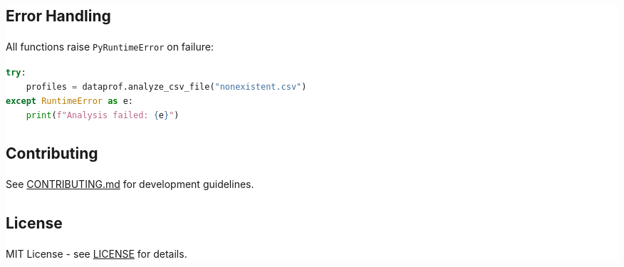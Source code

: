 ## Error Handling

All functions raise `PyRuntimeError` on failure:

```python
try:
    profiles = dataprof.analyze_csv_file("nonexistent.csv")
except RuntimeError as e:
    print(f"Analysis failed: {e}")
```

## Contributing

See [CONTRIBUTING.md](CONTRIBUTING.md) for development guidelines.

## License

MIT License - see [LICENSE](LICENSE) for details.
